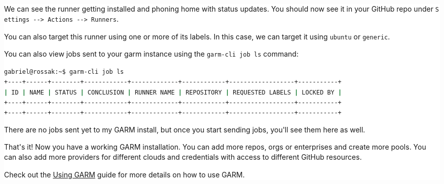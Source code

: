 We can see the runner getting installed and phoning home with status updates. You should now see it in your GitHub repo under `Settings --> Actions --> Runners`.

You can also target this runner using one or more of its labels. In this case, we can target it using `ubuntu` or `generic`.

You can also view jobs sent to your garm instance using the `garm-cli job ls` command:

```bash
gabriel@rossak:~$ garm-cli job ls
+----+------+--------+------------+-------------+------------+------------------+-----------+
| ID | NAME | STATUS | CONCLUSION | RUNNER NAME | REPOSITORY | REQUESTED LABELS | LOCKED BY |
+----+------+--------+------------+-------------+------------+------------------+-----------+
+----+------+--------+------------+-------------+------------+------------------+-----------+
```

There are no jobs sent yet to my GARM install, but once you start sending jobs, you'll see them here as well.

That's it! Now you have a working GARM installation. You can add more repos, orgs or enterprises and create more pools. You can also add more providers for different clouds and credentials with access to different GitHub resources.

Check out the [Using GARM](/doc/using_garm.md) guide for more details on how to use GARM.
